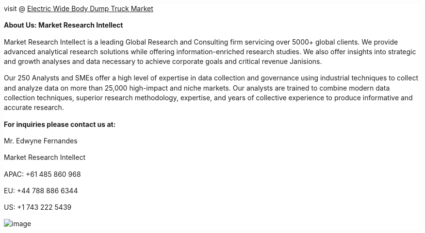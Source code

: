 visit&nbsp;@</strong>&nbsp;</span><span class="font-[700]"><a href="https://www.marketresearchintellect.com/product/global-electric-wide-body-dump-truck-market/?utm_source=Linkedin&utm_medium=042" target="_blank" data-tracking-control-name="article-ssr-frontend-pulse_little-text-block" data-tracking-will-navigate="" data-test-link="">Electric Wide Body Dump Truck Market</a></span></p><p><strong><span class="font-[700]">About Us: Market Research Intellect</span></strong></p><p><span class="">Market Research Intellect is a leading Global Research and Consulting firm servicing over 5000+ global clients. We provide advanced analytical research solutions while offering information-enriched research studies.&nbsp;</span>We also offer insights into strategic and growth analyses and data necessary to achieve corporate goals and critical revenue Janisions.</p><p><span class="">Our 250 Analysts and SMEs offer a high level of expertise in data collection and governance using industrial techniques to collect and analyze data on more than 25,000 high-impact and niche markets. Our analysts are trained to combine modern data collection techniques, superior research methodology, expertise, and years of collective experience to produce informative and accurate research.</span></p><p><strong>For inquiries please contact us at:</strong></p><p>Mr. Edwyne Fernandes</p><p>Market Research Intellect</p><p>APAC: +61 485 860 968</p><p>EU: +44 788 886 6344</p><p>US: +1 743 222 5439</p>
![image](https://github.com/user-attachments/assets/a1d1cba9-ba2f-4f37-9d5f-d5cab258255f)
